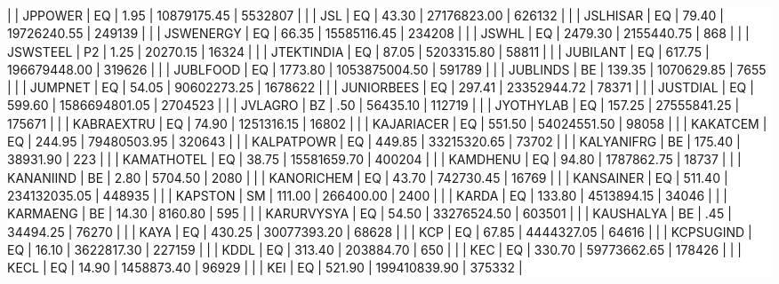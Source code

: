 |  | JPPOWER | EQ | 1.95 | 10879175.45 | 5532807 |
|  | JSL | EQ | 43.30 | 27176823.00 | 626132 |
|  | JSLHISAR | EQ | 79.40 | 19726240.55 | 249139 |
|  | JSWENERGY | EQ | 66.35 | 15585116.45 | 234208 |
|  | JSWHL | EQ | 2479.30 | 2155440.75 | 868 |
|  | JSWSTEEL | P2 | 1.25 | 20270.15 | 16324 |
|  | JTEKTINDIA | EQ | 87.05 | 5203315.80 | 58811 |
|  | JUBILANT | EQ | 617.75 | 196679448.00 | 319626 |
|  | JUBLFOOD | EQ | 1773.80 | 1053875004.50 | 591789 |
|  | JUBLINDS | BE | 139.35 | 1070629.85 | 7655 |
|  | JUMPNET | EQ | 54.05 | 90602273.25 | 1678622 |
|  | JUNIORBEES | EQ | 297.41 | 23352944.72 | 78371 |
|  | JUSTDIAL | EQ | 599.60 | 1586694801.05 | 2704523 |
|  | JVLAGRO | BZ | .50 | 56435.10 | 112719 |
|  | JYOTHYLAB | EQ | 157.25 | 27555841.25 | 175671 |
|  | KABRAEXTRU | EQ | 74.90 | 1251316.15 | 16802 |
|  | KAJARIACER | EQ | 551.50 | 54024551.50 | 98058 |
|  | KAKATCEM | EQ | 244.95 | 79480503.95 | 320643 |
|  | KALPATPOWR | EQ | 449.85 | 33215320.65 | 73702 |
|  | KALYANIFRG | BE | 175.40 | 38931.90 | 223 |
|  | KAMATHOTEL | EQ | 38.75 | 15581659.70 | 400204 |
|  | KAMDHENU | EQ | 94.80 | 1787862.75 | 18737 |
|  | KANANIIND | BE | 2.80 | 5704.50 | 2080 |
|  | KANORICHEM | EQ | 43.70 | 742730.45 | 16769 |
|  | KANSAINER | EQ | 511.40 | 234132035.05 | 448935 |
|  | KAPSTON | SM | 111.00 | 266400.00 | 2400 |
|  | KARDA | EQ | 133.80 | 4513894.15 | 34046 |
|  | KARMAENG | BE | 14.30 | 8160.80 | 595 |
|  | KARURVYSYA | EQ | 54.50 | 33276524.50 | 603501 |
|  | KAUSHALYA | BE | .45 | 34494.25 | 76270 |
|  | KAYA | EQ | 430.25 | 30077393.20 | 68628 |
|  | KCP | EQ | 67.85 | 4444327.05 | 64616 |
|  | KCPSUGIND | EQ | 16.10 | 3622817.30 | 227159 |
|  | KDDL | EQ | 313.40 | 203884.70 | 650 |
|  | KEC | EQ | 330.70 | 59773662.65 | 178426 |
|  | KECL | EQ | 14.90 | 1458873.40 | 96929 |
|  | KEI | EQ | 521.90 | 199410839.90 | 375332 |